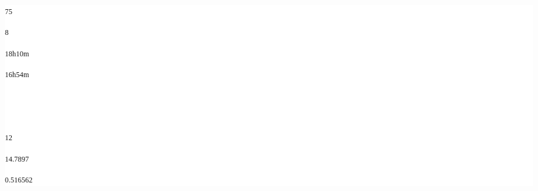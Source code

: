   <p class="MsoNormal"><span lang="EN-US" style="font-size:9.0pt;font-family:&quot;Times New Roman&quot;,serif;
  mso-fareast-font-family:等线;mso-fareast-theme-font:minor-fareast">75<o:p></o:p></span></p>
  </td>
  <td width="49" valign="top" style="width:37.1pt;border-top:none;border-left:none;
  border-bottom:solid windowtext 1.0pt;border-right:solid windowtext 1.0pt;
  mso-border-top-alt:solid windowtext .5pt;mso-border-left-alt:solid windowtext .5pt;
  mso-border-alt:solid windowtext .5pt;padding:0cm 5.4pt 0cm 5.4pt">
  <p class="MsoNormal"><span lang="EN-US" style="font-size:9.0pt;font-family:&quot;Times New Roman&quot;,serif;
  mso-fareast-font-family:等线;mso-fareast-theme-font:minor-fareast">8<o:p></o:p></span></p>
  </td>
  <td width="49" valign="top" style="width:36.45pt;border-top:none;border-left:
  none;border-bottom:solid windowtext 1.0pt;border-right:solid windowtext 1.0pt;
  mso-border-top-alt:solid windowtext .5pt;mso-border-left-alt:solid windowtext .5pt;
  mso-border-alt:solid windowtext .5pt;padding:0cm 5.4pt 0cm 5.4pt">
  <p class="MsoNormal"><span lang="EN-US" style="font-size:9.0pt;font-family:&quot;Times New Roman&quot;,serif">18h10m<o:p></o:p></span></p>
  </td>
  <td width="49" valign="top" style="width:37.1pt;border-top:none;border-left:none;
  border-bottom:solid windowtext 1.0pt;border-right:solid windowtext 1.0pt;
  mso-border-top-alt:solid windowtext .5pt;mso-border-left-alt:solid windowtext .5pt;
  mso-border-alt:solid windowtext .5pt;padding:0cm 5.4pt 0cm 5.4pt">
  <p class="MsoNormal"><span lang="EN-US" style="font-size:9.0pt;font-family:&quot;Times New Roman&quot;,serif">16h54m<o:p></o:p></span></p>
  </td>
  <td width="54" valign="top" style="width:40.35pt;border-top:none;border-left:
  none;border-bottom:solid windowtext 1.0pt;border-right:solid windowtext 1.0pt;
  mso-border-top-alt:solid windowtext .5pt;mso-border-left-alt:solid windowtext .5pt;
  mso-border-alt:solid windowtext .5pt;padding:0cm 5.4pt 0cm 5.4pt">
  <p class="MsoNormal"><span lang="EN-US" style="font-size:9.0pt;font-family:&quot;Times New Roman&quot;,serif"><o:p>&nbsp;</o:p></span></p>
  </td>
  <td width="49" valign="top" style="width:37.1pt;border-top:none;border-left:none;
  border-bottom:solid windowtext 1.0pt;border-right:solid windowtext 1.0pt;
  mso-border-top-alt:solid windowtext .5pt;mso-border-left-alt:solid windowtext .5pt;
  mso-border-alt:solid windowtext .5pt;padding:0cm 5.4pt 0cm 5.4pt">
  <p class="MsoNormal"><span lang="EN-US" style="font-size:9.0pt;font-family:&quot;Times New Roman&quot;,serif"><o:p>&nbsp;</o:p></span></p>
  </td>
 </tr>
 <tr style="mso-yfti-irow:13">
  <td width="47" valign="top" style="width:35.5pt;border:solid windowtext 1.0pt;
  border-top:none;mso-border-top-alt:solid windowtext .5pt;mso-border-alt:solid windowtext .5pt;
  padding:0cm 5.4pt 0cm 5.4pt">
  <p class="MsoNormal"><span lang="EN-US" style="font-size:9.0pt;font-family:&quot;Times New Roman&quot;,serif">12<o:p></o:p></span></p>
  </td>
  <td width="58" valign="top" style="width:43.6pt;border-top:none;border-left:none;
  border-bottom:solid windowtext 1.0pt;border-right:solid windowtext 1.0pt;
  mso-border-top-alt:solid windowtext .5pt;mso-border-left-alt:solid windowtext .5pt;
  mso-border-alt:solid windowtext .5pt;padding:0cm 5.4pt 0cm 5.4pt">
  <p class="MsoNormal"><span lang="EN-US" style="font-size:9.0pt;font-family:&quot;Times New Roman&quot;,serif">14.7897<o:p></o:p></span></p>
  </td>
  <td width="49" valign="top" style="width:37.05pt;border-top:none;border-left:
  none;border-bottom:solid windowtext 1.0pt;border-right:solid windowtext 1.0pt;
  mso-border-top-alt:solid windowtext .5pt;mso-border-left-alt:solid windowtext .5pt;
  mso-border-alt:solid windowtext .5pt;padding:0cm 5.4pt 0cm 5.4pt">
  <p class="MsoNormal"><span lang="EN-US" style="font-size:9.0pt;font-family:&quot;Times New Roman&quot;,serif">0.516562<o:p></o:p></span></p>
  </td>
  <td width="49" valign="top" style="width:37.0pt;border-top:none;border-left:none;
  border-bottom:solid windowtext 1.0pt;border-right:solid windowtext 1.0pt;